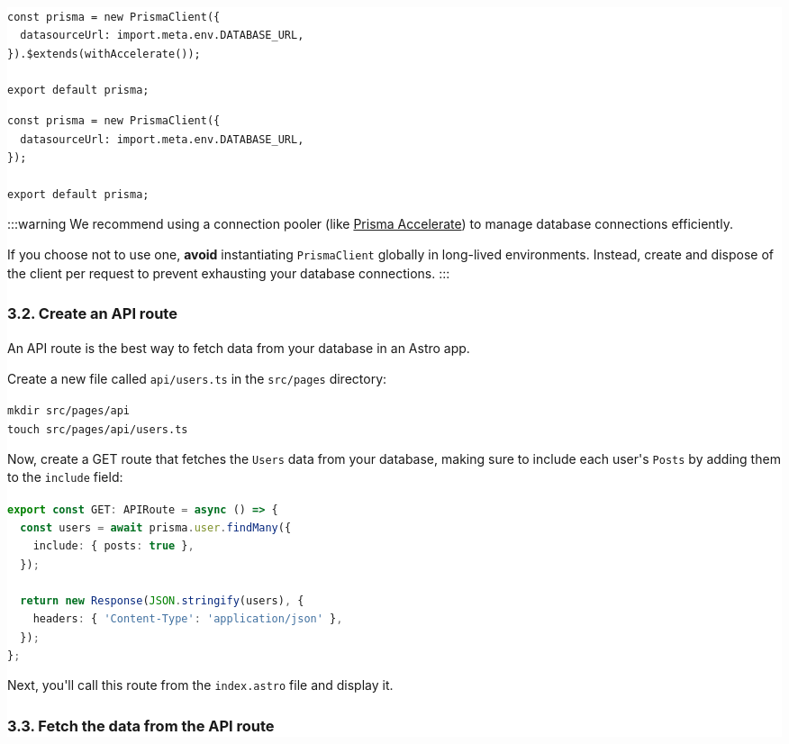 


```tsx file=src/lib/prisma.ts
const prisma = new PrismaClient({
  datasourceUrl: import.meta.env.DATABASE_URL,
}).$extends(withAccelerate());

export default prisma;
```



```tsx file=src/lib/prisma.ts
const prisma = new PrismaClient({
  datasourceUrl: import.meta.env.DATABASE_URL,
});

export default prisma;
```

:::warning
We recommend using a connection pooler (like [Prisma Accelerate](https://www.prisma.io/accelerate)) to manage database connections efficiently.

If you choose not to use one, **avoid** instantiating `PrismaClient` globally in long-lived environments. Instead, create and dispose of the client per request to prevent exhausting your database connections.
:::

### 3.2. Create an API route

An API route is the best way to fetch data from your database in an Astro app.

Create a new file called `api/users.ts` in the `src/pages` directory:

```terminal
mkdir src/pages/api
touch src/pages/api/users.ts
```

Now, create a GET route that fetches the `Users` data from your database, making sure to include each user's `Posts` by adding them to the `include` field:

```ts file=src/pages/api/users.ts
export const GET: APIRoute = async () => {
  const users = await prisma.user.findMany({
    include: { posts: true },
  });

  return new Response(JSON.stringify(users), {
    headers: { 'Content-Type': 'application/json' },
  });
};
```

Next, you'll call this route from the `index.astro` file and display it.

### 3.3. Fetch the data from the API route
